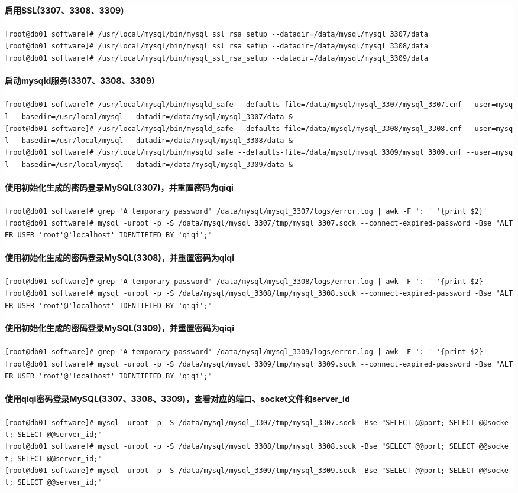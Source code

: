 #### 启用SSL(3307、3308、3309)

```shell
[root@db01 software]# /usr/local/mysql/bin/mysql_ssl_rsa_setup --datadir=/data/mysql/mysql_3307/data
[root@db01 software]# /usr/local/mysql/bin/mysql_ssl_rsa_setup --datadir=/data/mysql/mysql_3308/data
[root@db01 software]# /usr/local/mysql/bin/mysql_ssl_rsa_setup --datadir=/data/mysql/mysql_3309/data
```

#### 启动mysqld服务(3307、3308、3309)

```shell
[root@db01 software]# /usr/local/mysql/bin/mysqld_safe --defaults-file=/data/mysql/mysql_3307/mysql_3307.cnf --user=mysql --basedir=/usr/local/mysql --datadir=/data/mysql/mysql_3307/data &
[root@db01 software]# /usr/local/mysql/bin/mysqld_safe --defaults-file=/data/mysql/mysql_3308/mysql_3308.cnf --user=mysql --basedir=/usr/local/mysql --datadir=/data/mysql/mysql_3308/data &
[root@db01 software]# /usr/local/mysql/bin/mysqld_safe --defaults-file=/data/mysql/mysql_3309/mysql_3309.cnf --user=mysql --basedir=/usr/local/mysql --datadir=/data/mysql/mysql_3309/data &
```

#### 使用初始化生成的密码登录MySQL(3307)，并重置密码为qiqi

```shell
[root@db01 software]# grep 'A temporary password' /data/mysql/mysql_3307/logs/error.log | awk -F ': ' '{print $2}'
[root@db01 software]# mysql -uroot -p -S /data/mysql/mysql_3307/tmp/mysql_3307.sock --connect-expired-password -Bse "ALTER USER 'root'@'localhost' IDENTIFIED BY 'qiqi';"
```

#### 使用初始化生成的密码登录MySQL(3308)，并重置密码为qiqi

```shell
[root@db01 software]# grep 'A temporary password' /data/mysql/mysql_3308/logs/error.log | awk -F ': ' '{print $2}'
[root@db01 software]# mysql -uroot -p -S /data/mysql/mysql_3308/tmp/mysql_3308.sock --connect-expired-password -Bse "ALTER USER 'root'@'localhost' IDENTIFIED BY 'qiqi';"
```

#### 使用初始化生成的密码登录MySQL(3309)，并重置密码为qiqi

```shell
[root@db01 software]# grep 'A temporary password' /data/mysql/mysql_3309/logs/error.log | awk -F ': ' '{print $2}'
[root@db01 software]# mysql -uroot -p -S /data/mysql/mysql_3309/tmp/mysql_3309.sock --connect-expired-password -Bse "ALTER USER 'root'@'localhost' IDENTIFIED BY 'qiqi';"
```

#### 使用qiqi密码登录MySQL(3307、3308、3309)，查看对应的端口、socket文件和server_id

```shell
[root@db01 software]# mysql -uroot -p -S /data/mysql/mysql_3307/tmp/mysql_3307.sock -Bse "SELECT @@port; SELECT @@socket; SELECT @@server_id;"
[root@db01 software]# mysql -uroot -p -S /data/mysql/mysql_3308/tmp/mysql_3308.sock -Bse "SELECT @@port; SELECT @@socket; SELECT @@server_id;"
[root@db01 software]# mysql -uroot -p -S /data/mysql/mysql_3309/tmp/mysql_3309.sock -Bse "SELECT @@port; SELECT @@socket; SELECT @@server_id;"
```
